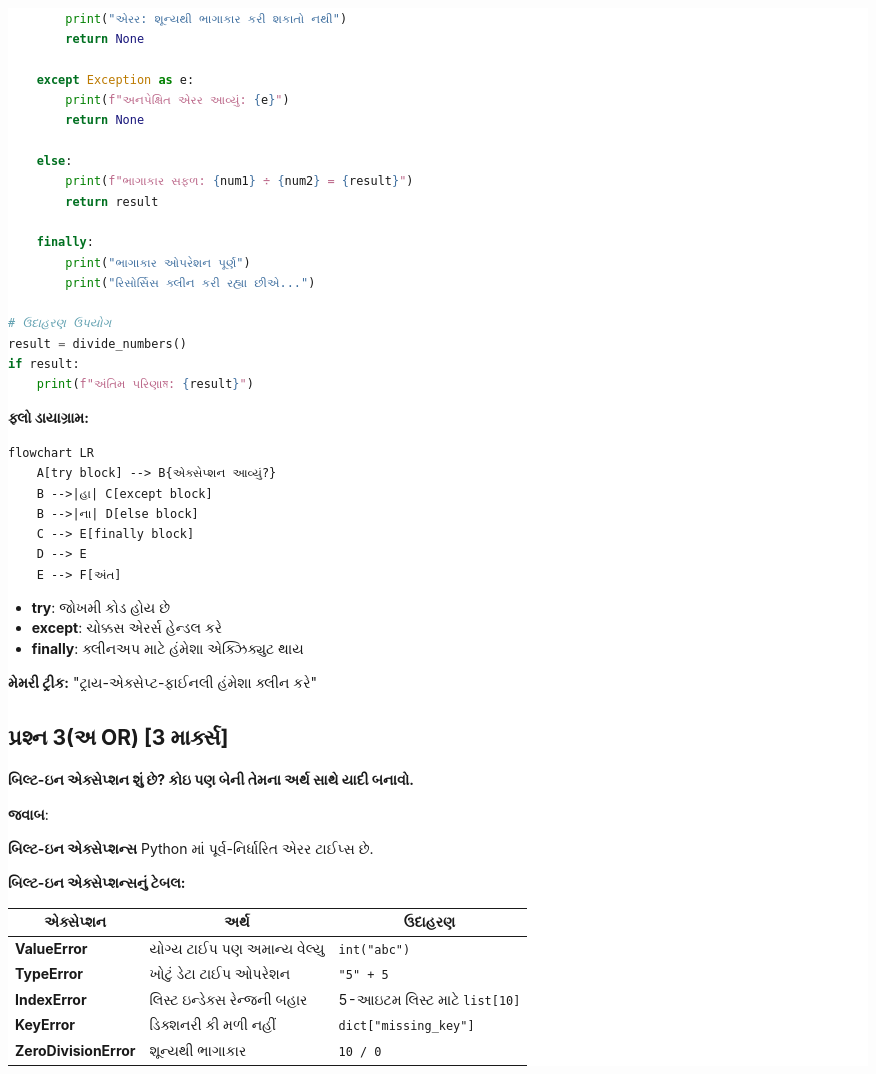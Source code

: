 ```python
        print("એરર: શૂન્યથી ભાગાકાર કરી શકાતો નથી")
        return None
        
    except Exception as e:
        print(f"અનપેક્ષિત એરર આવ્યું: {e}")
        return None
        
    else:
        print(f"ભાગાકાર સફળ: {num1} ÷ {num2} = {result}")
        return result
        
    finally:
        print("ભાગાકાર ઓપરેશન પૂર્ણ")
        print("રિસોર્સિસ ક્લીન કરી રહ્યા છીએ...")

# ઉદાહરણ ઉપયોગ
result = divide_numbers()
if result:
    print(f"અંતિમ પરિણાম: {result}")
```

**ફ્લો ડાયાગ્રામ:**

```mermaid
flowchart LR
    A[try block] --> B{એક્સેપ્શન આવ્યું?}
    B -->|હા| C[except block]
    B -->|ના| D[else block]
    C --> E[finally block]
    D --> E
    E --> F[અંત]
```

- **try**: જોખમી કોડ હોય છે
- **except**: ચોક્કસ એરર્સ હેન્ડલ કરે
- **finally**: ક્લીનઅપ માટે હંમેશા એક્ઝિક્યુટ થાય

**મેમરી ટ્રીક:** "ટ્રાય-એક્સેપ્ટ-ફાઈનલી હંમેશા ક્લીન કરે"

## પ્રશ્ન 3(અ OR) [3 માર્ક્સ]

**બિલ્ટ-ઇન એક્સેપ્શન શું છે? કોઇ પણ બેની તેમના અર્થ સાથે યાદી બનાવો.**

**જવાબ**:

**બિલ્ટ-ઇન એક્સેપ્શન્સ** Python માં પૂર્વ-નિર્ધારિત એરર ટાઈપ્સ છે.

**બિલ્ટ-ઇન એક્સેપ્શન્સનું ટેબલ:**

| **એક્સેપ્શન** | **અર્થ** | **ઉદાહરણ** |
|--------------|-----------|-------------|
| **ValueError** | યોગ્ય ટાઈપ પણ અમાન્ય વેલ્યુ | `int("abc")` |
| **TypeError** | ખોટું ડેટા ટાઈપ ઓપરેશન | `"5" + 5` |
| **IndexError** | લિસ્ટ ઇન્ડેક્સ રેન્જની બહાર | 5-આઇટમ લિસ્ટ માટે `list[10]` |
| **KeyError** | ડિક્શનરી કી મળી નહીં | `dict["missing_key"]` |
| **ZeroDivisionError** | શૂન્યથી ભાગાકાર | `10 / 0` |
